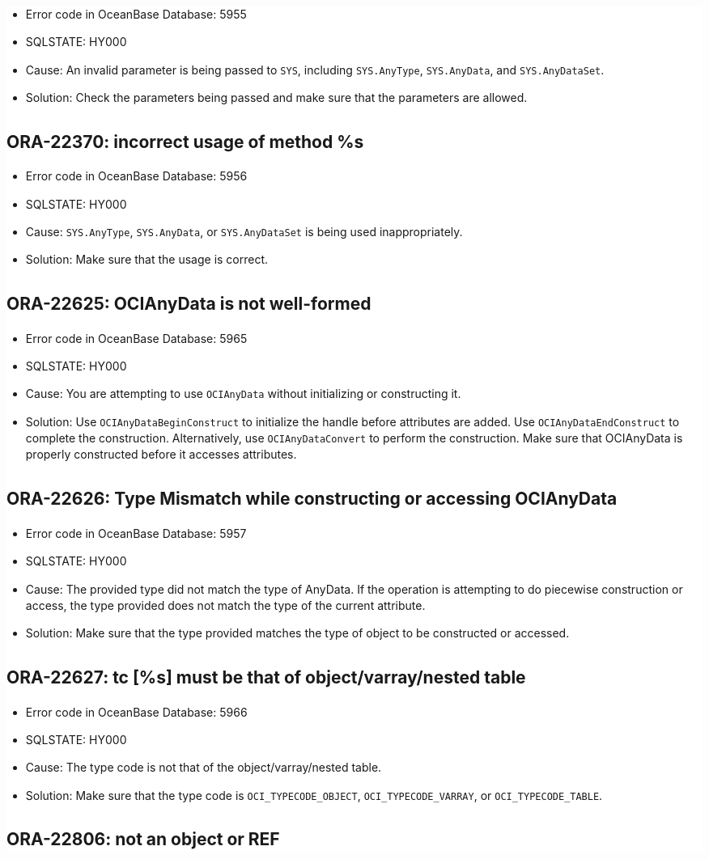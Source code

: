 * Error code in OceanBase Database: 5955

* SQLSTATE: HY000

* Cause: An invalid parameter is being passed to `SYS`, including `SYS.AnyType`, `SYS.AnyData`, and `SYS.AnyDataSet`.

* Solution: Check the parameters being passed and make sure that the parameters are allowed.

ORA-22370: incorrect usage of method %s
-----------------------------------------------------------

* Error code in OceanBase Database: 5956

* SQLSTATE: HY000

* Cause: `SYS.AnyType`, `SYS.AnyData`, or `SYS.AnyDataSet` is being used inappropriately.

* Solution: Make sure that the usage is correct.

ORA-22625: OCIAnyData is not well-formed
------------------------------------------------------------

* Error code in OceanBase Database: 5965

* SQLSTATE: HY000

* Cause: You are attempting to use `OCIAnyData` without initializing or constructing it.

* Solution: Use `OCIAnyDataBeginConstruct` to initialize the handle before attributes are added. Use `OCIAnyDataEndConstruct` to complete the construction. Alternatively, use `OCIAnyDataConvert` to perform the construction. Make sure that OCIAnyData is properly constructed before it accesses attributes.

ORA-22626: Type Mismatch while constructing or accessing OCIAnyData
---------------------------------------------------------------------------------------

* Error code in OceanBase Database: 5957

* SQLSTATE: HY000

* Cause: The provided type did not match the type of AnyData. If the operation is attempting to do piecewise construction or access, the type provided does not match the type of the current attribute.

* Solution: Make sure that the type provided matches the type of object to be constructed or accessed.

ORA-22627: tc \[%s\] must be that of object/varray/nested table
-----------------------------------------------------------------------------------

* Error code in OceanBase Database: 5966

* SQLSTATE: HY000

* Cause: The type code is not that of the object/varray/nested table.

* Solution: Make sure that the type code is `OCI_TYPECODE_OBJECT`, `OCI_TYPECODE_VARRAY`, or `OCI_TYPECODE_TABLE`.

## ORA-22806: not an object or REF
